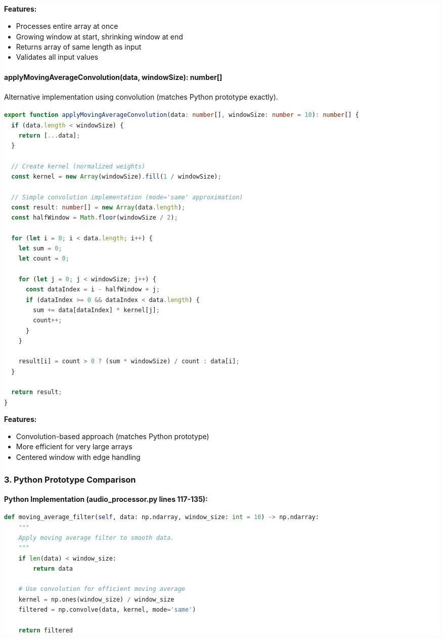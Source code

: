 **Features:**
- Processes entire array at once
- Growing window at start, shrinking window at end
- Returns array of same length as input
- Validates all input values

#### applyMovingAverageConvolution(data, windowSize): number[]

Alternative implementation using convolution (matches Python prototype exactly).

```typescript
export function applyMovingAverageConvolution(data: number[], windowSize: number = 10): number[] {
  if (data.length < windowSize) {
    return [...data];
  }

  // Create kernel (normalized weights)
  const kernel = new Array(windowSize).fill(1 / windowSize);

  // Simple convolution implementation (mode='same' approximation)
  const result: number[] = new Array(data.length);
  const halfWindow = Math.floor(windowSize / 2);

  for (let i = 0; i < data.length; i++) {
    let sum = 0;
    let count = 0;

    for (let j = 0; j < windowSize; j++) {
      const dataIndex = i - halfWindow + j;
      if (dataIndex >= 0 && dataIndex < data.length) {
        sum += data[dataIndex] * kernel[j];
        count++;
      }
    }

    result[i] = count > 0 ? (sum * windowSize) / count : data[i];
  }

  return result;
}
```

**Features:**
- Convolution-based approach (matches Python prototype)
- More efficient for very large arrays
- Centered window with edge handling

### 3. Python Prototype Comparison

**Python Implementation (audio_processor.py lines 117-135):**
```python
def moving_average_filter(self, data: np.ndarray, window_size: int = 10) -> np.ndarray:
    """
    Apply moving average filter to smooth data.
    """
    if len(data) < window_size:
        return data

    # Use convolution for efficient moving average
    kernel = np.ones(window_size) / window_size
    filtered = np.convolve(data, kernel, mode='same')

    return filtered
```
